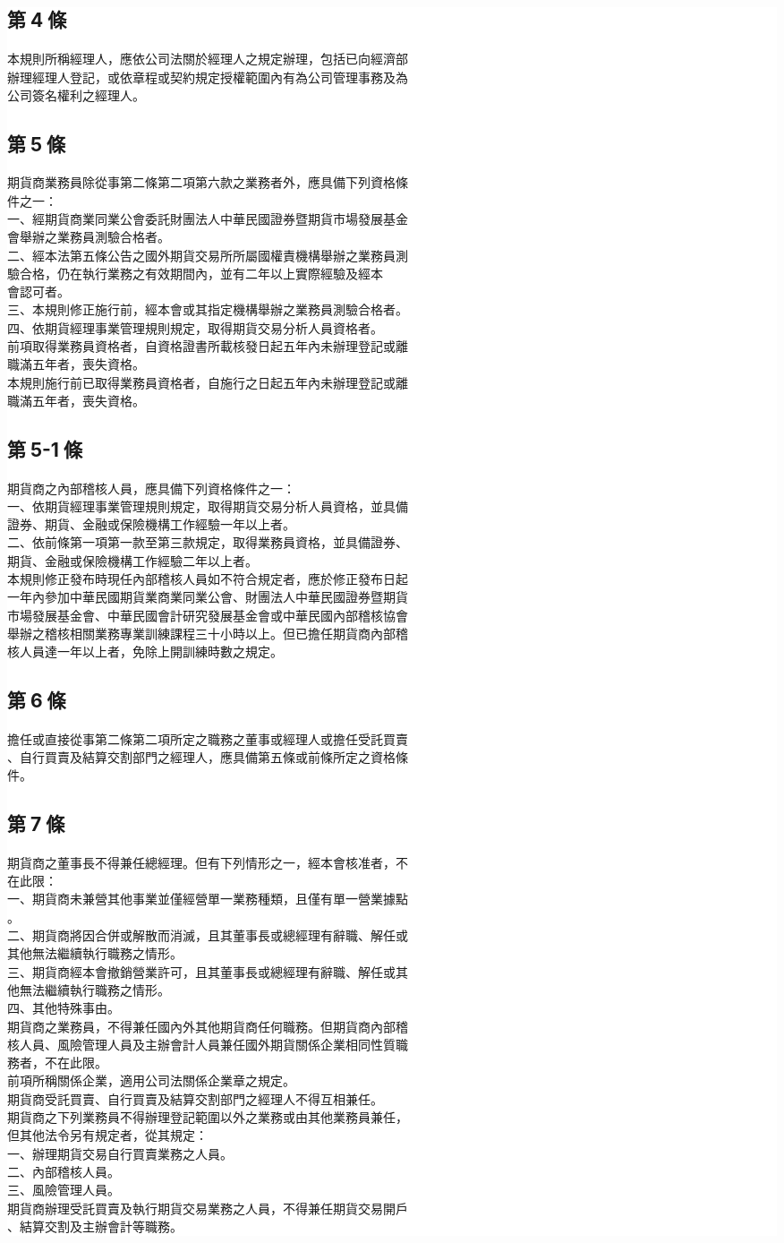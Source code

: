 第 4 條
-------
本規則所稱經理人，應依公司法關於經理人之規定辦理，包括已向經濟部  
辦理經理人登記，或依章程或契約規定授權範圍內有為公司管理事務及為  
公司簽名權利之經理人。

第 5 條
-------
期貨商業務員除從事第二條第二項第六款之業務者外，應具備下列資格條  
件之一：  
一、經期貨商業同業公會委託財團法人中華民國證券暨期貨市場發展基金  
    會舉辦之業務員測驗合格者。  
二、經本法第五條公告之國外期貨交易所所屬國權責機構舉辦之業務員測  
    驗合格，仍在執行業務之有效期間內，並有二年以上實際經驗及經本  
    會認可者。  
三、本規則修正施行前，經本會或其指定機構舉辦之業務員測驗合格者。  
四、依期貨經理事業管理規則規定，取得期貨交易分析人員資格者。  
前項取得業務員資格者，自資格證書所載核發日起五年內未辦理登記或離  
職滿五年者，喪失資格。  
本規則施行前已取得業務員資格者，自施行之日起五年內未辦理登記或離  
職滿五年者，喪失資格。

第 5-1 條
---------
期貨商之內部稽核人員，應具備下列資格條件之一：  
一、依期貨經理事業管理規則規定，取得期貨交易分析人員資格，並具備  
    證券、期貨、金融或保險機構工作經驗一年以上者。  
二、依前條第一項第一款至第三款規定，取得業務員資格，並具備證券、  
    期貨、金融或保險機構工作經驗二年以上者。  
本規則修正發布時現任內部稽核人員如不符合規定者，應於修正發布日起  
一年內參加中華民國期貨業商業同業公會、財團法人中華民國證券暨期貨  
市場發展基金會、中華民國會計研究發展基金會或中華民國內部稽核協會  
舉辦之稽核相關業務專業訓練課程三十小時以上。但已擔任期貨商內部稽  
核人員達一年以上者，免除上開訓練時數之規定。

第 6 條
-------
擔任或直接從事第二條第二項所定之職務之董事或經理人或擔任受託買賣  
、自行買賣及結算交割部門之經理人，應具備第五條或前條所定之資格條  
件。

第 7 條
-------
期貨商之董事長不得兼任總經理。但有下列情形之一，經本會核准者，不  
在此限：  
一、期貨商未兼營其他事業並僅經營單一業務種類，且僅有單一營業據點  
    。  
二、期貨商將因合併或解散而消滅，且其董事長或總經理有辭職、解任或  
    其他無法繼續執行職務之情形。  
三、期貨商經本會撤銷營業許可，且其董事長或總經理有辭職、解任或其  
    他無法繼續執行職務之情形。  
四、其他特殊事由。  
期貨商之業務員，不得兼任國內外其他期貨商任何職務。但期貨商內部稽  
核人員、風險管理人員及主辦會計人員兼任國外期貨關係企業相同性質職  
務者，不在此限。  
前項所稱關係企業，適用公司法關係企業章之規定。  
期貨商受託買賣、自行買賣及結算交割部門之經理人不得互相兼任。  
期貨商之下列業務員不得辦理登記範圍以外之業務或由其他業務員兼任，  
但其他法令另有規定者，從其規定：  
一、辦理期貨交易自行買賣業務之人員。  
二、內部稽核人員。  
三、風險管理人員。  
期貨商辦理受託買賣及執行期貨交易業務之人員，不得兼任期貨交易開戶  
、結算交割及主辦會計等職務。  
